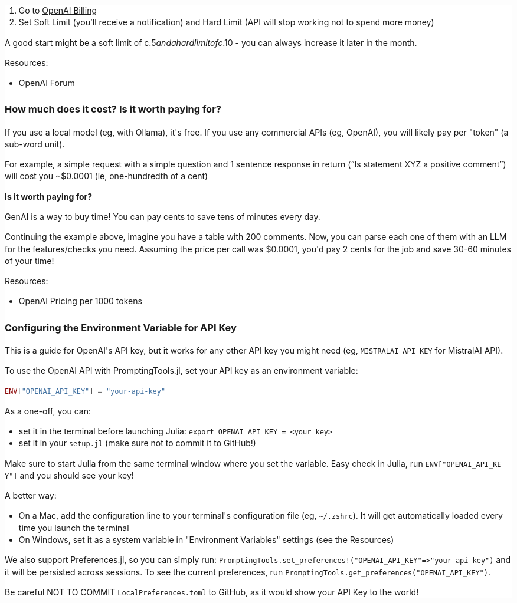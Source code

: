 1. Go to [OpenAI Billing](https://platform.openai.com/account/billing)
2. Set Soft Limit (you’ll receive a notification) and Hard Limit (API will stop working not to spend more money)
 
A good start might be a soft limit of c.$5 and a hard limit of c.$10 - you can always increase it later in the month.

Resources:
- [OpenAI Forum](https://community.openai.com/t/how-to-set-a-price-limit/13086)

### How much does it cost? Is it worth paying for?

If you use a local model (eg, with Ollama), it's free. If you use any commercial APIs (eg, OpenAI), you will likely pay per "token" (a sub-word unit).

For example, a simple request with a simple question and 1 sentence response in return (”Is statement XYZ a positive comment”) will cost you ~$0.0001 (ie, one-hundredth of a cent)

**Is it worth paying for?**

GenAI is a way to buy time! You can pay cents to save tens of minutes every day.

Continuing the example above, imagine you have a table with 200 comments. Now, you can parse each one of them with an LLM for the features/checks you need. 
Assuming the price per call was $0.0001, you'd pay 2 cents for the job and save 30-60 minutes of your time!


Resources:
- [OpenAI Pricing per 1000 tokens](https://openai.com/pricing)

### Configuring the Environment Variable for API Key

This is a guide for OpenAI's API key, but it works for any other API key you might need (eg, `MISTRALAI_API_KEY` for MistralAI API).

To use the OpenAI API with PromptingTools.jl, set your API key as an environment variable:

```julia
ENV["OPENAI_API_KEY"] = "your-api-key"
```

As a one-off, you can: 
- set it in the terminal before launching Julia: `export OPENAI_API_KEY = <your key>`
- set it in your `setup.jl` (make sure not to commit it to GitHub!)

Make sure to start Julia from the same terminal window where you set the variable.
Easy check in Julia, run `ENV["OPENAI_API_KEY"]` and you should see your key!

A better way:
- On a Mac, add the configuration line to your terminal's configuration file (eg, `~/.zshrc`). It will get automatically loaded every time you launch the terminal
- On Windows, set it as a system variable in "Environment Variables" settings (see the Resources)

We also support Preferences.jl, so you can simply run: `PromptingTools.set_preferences!("OPENAI_API_KEY"=>"your-api-key")` and it will be persisted across sessions. 
To see the current preferences, run `PromptingTools.get_preferences("OPENAI_API_KEY")`.

Be careful NOT TO COMMIT `LocalPreferences.toml` to GitHub, as it would show your API Key to the world!
